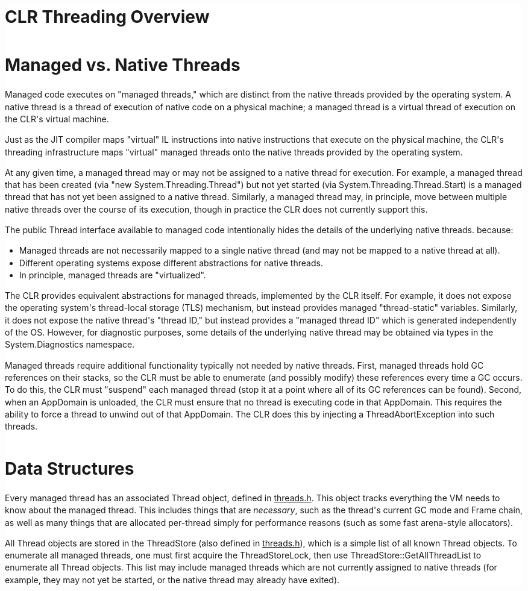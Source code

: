 CLR Threading Overview
======================

Managed vs. Native Threads
==========================

Managed code executes on "managed threads," which are distinct from the native threads provided by the operating system. A native thread is a thread of execution of native code on a physical machine; a managed thread is a virtual thread of execution on the CLR's virtual machine.

Just as the JIT compiler maps "virtual" IL instructions into native instructions that execute on the physical machine, the CLR's threading infrastructure maps "virtual" managed threads onto the native threads provided by the operating system.

At any given time, a managed thread may or may not be assigned to a native thread for execution. For example, a managed thread that has been created (via "new System.Threading.Thread") but not yet started (via System.Threading.Thread.Start) is a managed thread that has not yet been assigned to a native thread. Similarly, a managed thread may, in principle, move between multiple native threads over the course of its execution, though in practice the CLR does not currently support this.

The public Thread interface available to managed code intentionally hides the details of the underlying native threads. because:

- Managed threads are not necessarily mapped to a single native thread (and may not be mapped to a native thread at all).
- Different operating systems expose different abstractions for native threads.
- In principle, managed threads are "virtualized".

The CLR provides equivalent abstractions for managed threads, implemented by the CLR itself. For example, it does not expose the operating system's thread-local storage (TLS) mechanism, but instead provides managed "thread-static" variables. Similarly, it does not expose the native thread's "thread ID," but instead provides a "managed thread ID" which is generated independently of the OS. However, for diagnostic purposes, some details of the underlying native thread may be obtained via types in the System.Diagnostics namespace.

Managed threads require additional functionality typically not needed by native threads. First, managed threads hold GC references on their stacks, so the CLR must be able to enumerate (and possibly modify) these references every time a GC occurs. To do this, the CLR must "suspend" each managed thread (stop it at a point where all of its GC references can be found).  Second, when an AppDomain is unloaded, the CLR must ensure that no thread is executing code in that AppDomain. This requires the ability to force a thread to unwind out of that AppDomain. The CLR does this by injecting a ThreadAbortException into such threads.

Data Structures
===============

Every managed thread has an associated Thread object, defined in [threads.h][threads.h]. This object tracks everything the VM needs to know about the managed thread. This includes things that are _necessary_, such as the thread's current GC mode and Frame chain, as well as many things that are allocated per-thread simply for performance reasons (such as some fast arena-style allocators).

All Thread objects are stored in the ThreadStore (also defined in [threads.h][threads.h]), which is a simple list of all known Thread objects. To enumerate all managed threads, one must first acquire the ThreadStoreLock, then use ThreadStore::GetAllThreadList to enumerate all Thread objects. This list may include managed threads which are not currently assigned to native threads (for example, they may not yet be started, or the native thread may already have exited).


[threads.h]: ../../../../src/coreclr/vm/threads.h
[syncblk.h]: ../../../../src/coreclr/vm/syncblk.h
[syncblk.cpp]: ../../../../src/coreclr/vm/syncblk.cpp